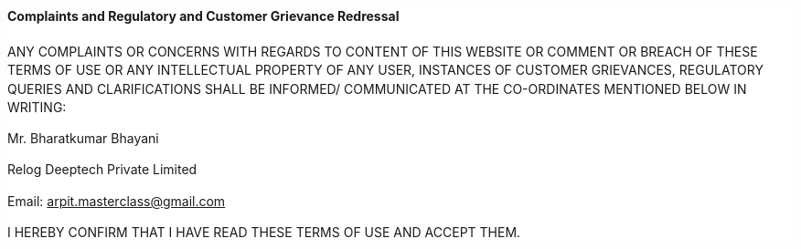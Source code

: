 #### Complaints and Regulatory and Customer Grievance Redressal

ANY COMPLAINTS OR CONCERNS WITH REGARDS TO CONTENT OF THIS WEBSITE OR COMMENT OR BREACH OF THESE TERMS OF USE OR ANY INTELLECTUAL PROPERTY OF ANY USER, INSTANCES OF CUSTOMER GRIEVANCES, REGULATORY QUERIES AND CLARIFICATIONS SHALL BE INFORMED/ COMMUNICATED AT THE CO-ORDINATES MENTIONED BELOW IN WRITING:

Mr. Bharatkumar Bhayani

Relog Deeptech Private Limited

Email: <arpit.masterclass@gmail.com>

I HEREBY CONFIRM THAT I HAVE READ THESE TERMS OF USE AND ACCEPT THEM.
